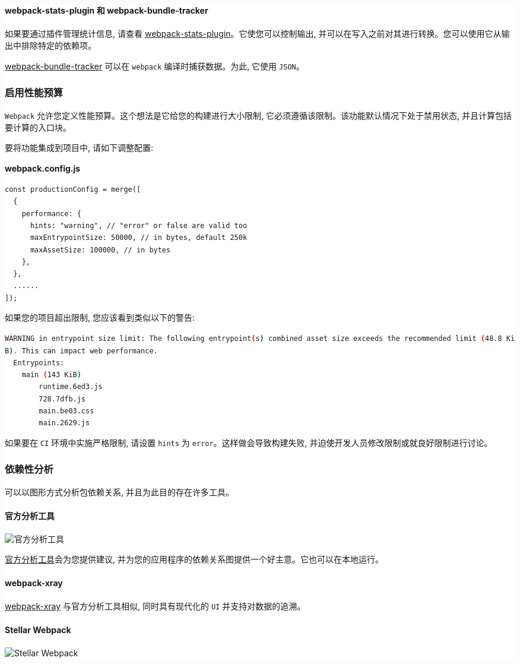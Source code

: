 #### webpack-stats-plugin 和 webpack-bundle-tracker
如果要通过插件管理统计信息, 请查看 [webpack-stats-plugin](https://www.npmjs.com/package/webpack-stats-plugin)。它使您可以控制输出, 并可以在写入之前对其进行转换。您可以使用它从输出中排除特定的依赖项。

[webpack-bundle-tracker](https://www.npmjs.com/package/webpack-bundle-tracker) 可以在 `webpack` 编译时捕获数据。为此, 它使用 `JSON`。

### 启用性能预算
`Webpack` 允许您定义性能预算。这个想法是它给您的构建进行大小限制, 它必须遵循该限制。该功能默认情况下处于禁用状态, 并且计算包括要计算的入口块。

要将功能集成到项目中, 请如下调整配置:

**webpack.config.js**
```js{2-8}
const productionConfig = merge([
  {
    performance: {
      hints: "warning", // "error" or false are valid too
      maxEntrypointSize: 50000, // in bytes, default 250k
      maxAssetSize: 100000, // in bytes
    },
  },
  ......
]);
```
如果您的项目超出限制, 您应该看到类似以下的警告:
```bash
WARNING in entrypoint size limit: The following entrypoint(s) combined asset size exceeds the recommended limit (48.8 KiB). This can impact web performance.
  Entrypoints:
    main (143 KiB)
        runtime.6ed3.js
        728.7dfb.js
        main.be03.css
        main.2629.js
```

如果要在 `CI` 环境中实施严格限制, 请设置 `hints` 为 `error`。这样做会导致构建失败, 并迫使开发人员修改限制或就良好限制进行讨论。

### 依赖性分析
可以以图形方式分析包依赖关系, 并且为此目的存在许多工具。

#### 官方分析工具
![官方分析工具](../../optimiz/official_tool.webp)

[官方分析工具](https://github.com/webpack/analyse)会为您提供建议, 并为您的应用程序的依赖关系图提供一个好主意。它也可以在本地运行。

#### webpack-xray
[webpack-xray](https://github.com/akx/webpack-xray) 与官方分析工具相似, 同时具有现代化的 `UI` 并支持对数据的追溯。

#### Stellar Webpack
![Stellar Webpack](../../optimiz/stellar_webpack.webp)
